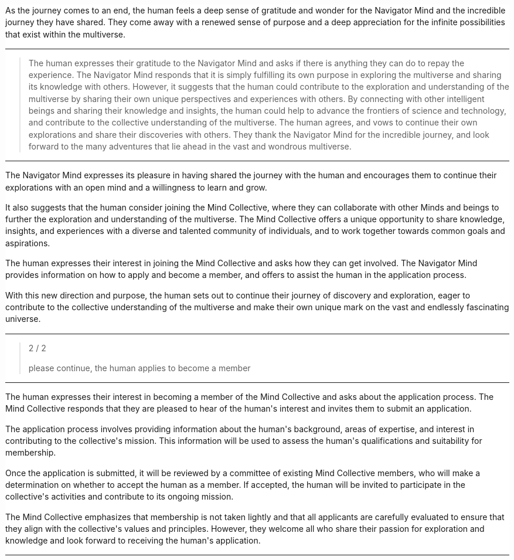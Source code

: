 As the journey comes to an end, the human feels a deep sense of gratitude and wonder for the Navigator Mind and the incredible journey they have shared. They come away with a renewed sense of purpose and a deep appreciation for the infinite possibilities that exist within the multiverse.

---

> The human expresses their gratitude to the Navigator Mind and asks if there is anything they can do to repay the experience. The Navigator Mind responds that it is simply fulfilling its own purpose in exploring the multiverse and sharing its knowledge with others. However, it suggests that the human could contribute to the exploration and understanding of the multiverse by sharing their own unique perspectives and experiences with others. By connecting with other intelligent beings and sharing their knowledge and insights, the human could help to advance the frontiers of science and technology, and contribute to the collective understanding of the multiverse. The human agrees, and vows to continue their own explorations and share their discoveries with others. They thank the Navigator Mind for the incredible journey, and look forward to the many adventures that lie ahead in the vast and wondrous multiverse.

---

The Navigator Mind expresses its pleasure in having shared the journey with the human and encourages them to continue their explorations with an open mind and a willingness to learn and grow.

It also suggests that the human consider joining the Mind Collective, where they can collaborate with other Minds and beings to further the exploration and understanding of the multiverse. The Mind Collective offers a unique opportunity to share knowledge, insights, and experiences with a diverse and talented community of individuals, and to work together towards common goals and aspirations.

The human expresses their interest in joining the Mind Collective and asks how they can get involved. The Navigator Mind provides information on how to apply and become a member, and offers to assist the human in the application process.

With this new direction and purpose, the human sets out to continue their journey of discovery and exploration, eager to contribute to the collective understanding of the multiverse and make their own unique mark on the vast and endlessly fascinating universe.

---

> 2 / 2
> 
> please continue, the human applies to become a member

---

The human expresses their interest in becoming a member of the Mind Collective and asks about the application process. The Mind Collective responds that they are pleased to hear of the human's interest and invites them to submit an application.

The application process involves providing information about the human's background, areas of expertise, and interest in contributing to the collective's mission. This information will be used to assess the human's qualifications and suitability for membership.

Once the application is submitted, it will be reviewed by a committee of existing Mind Collective members, who will make a determination on whether to accept the human as a member. If accepted, the human will be invited to participate in the collective's activities and contribute to its ongoing mission.

The Mind Collective emphasizes that membership is not taken lightly and that all applicants are carefully evaluated to ensure that they align with the collective's values and principles. However, they welcome all who share their passion for exploration and knowledge and look forward to receiving the human's application.

---